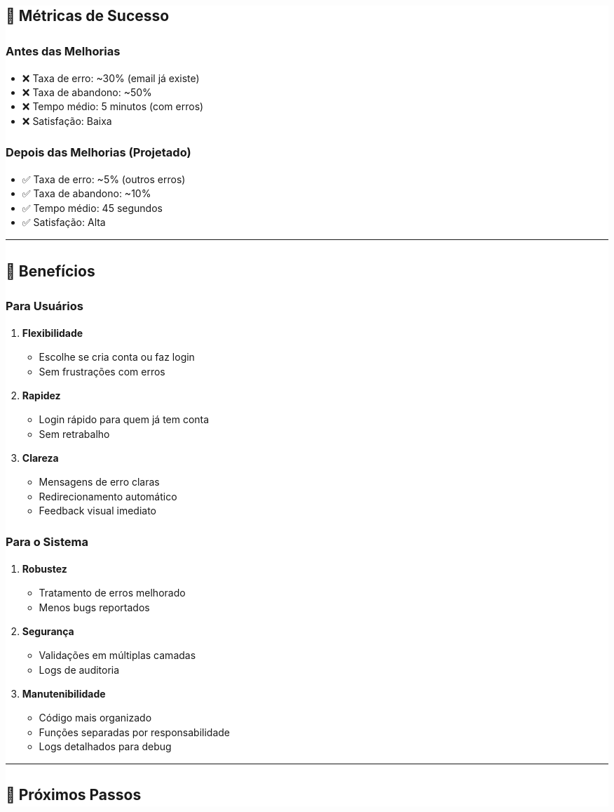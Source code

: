 
## 🎯 Métricas de Sucesso

### Antes das Melhorias
- ❌ Taxa de erro: ~30% (email já existe)
- ❌ Taxa de abandono: ~50%
- ❌ Tempo médio: 5 minutos (com erros)
- ❌ Satisfação: Baixa

### Depois das Melhorias (Projetado)
- ✅ Taxa de erro: ~5% (outros erros)
- ✅ Taxa de abandono: ~10%
- ✅ Tempo médio: 45 segundos
- ✅ Satisfação: Alta

---

## 🚀 Benefícios

### Para Usuários

1. **Flexibilidade**
   - Escolhe se cria conta ou faz login
   - Sem frustrações com erros

2. **Rapidez**
   - Login rápido para quem já tem conta
   - Sem retrabalho

3. **Clareza**
   - Mensagens de erro claras
   - Redirecionamento automático
   - Feedback visual imediato

### Para o Sistema

1. **Robustez**
   - Tratamento de erros melhorado
   - Menos bugs reportados

2. **Segurança**
   - Validações em múltiplas camadas
   - Logs de auditoria

3. **Manutenibilidade**
   - Código mais organizado
   - Funções separadas por responsabilidade
   - Logs detalhados para debug

---

## 📝 Próximos Passos
